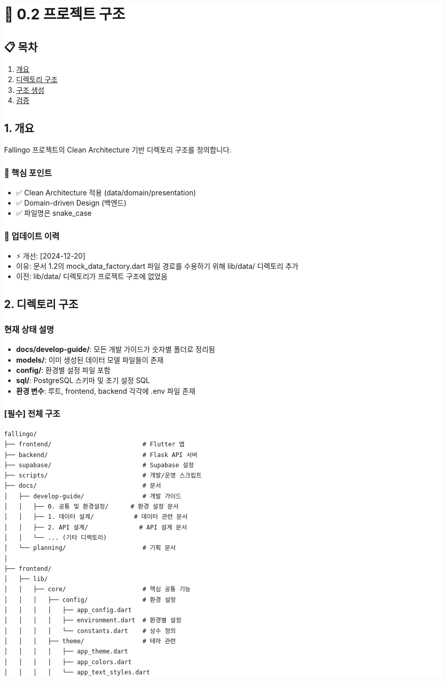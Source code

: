 # 📂 0.2 프로젝트 구조

## 📋 목차

1. [개요](#1-개요)
2. [디렉토리 구조](#2-디렉토리-구조)
3. [구조 생성](#3-구조-생성)
4. [검증](#4-검증)

## 1. 개요

Fallingo 프로젝트의 Clean Architecture 기반 디렉토리 구조를 정의합니다.

### 📌 핵심 포인트

- ✅ Clean Architecture 적용 (data/domain/presentation)
- ✅ Domain-driven Design (백엔드)
- ✅ 파일명은 snake_case

### 📝 업데이트 이력

- ⚡ 개선: [2024-12-20]
- 이유: 문서 1.2의 mock_data_factory.dart 파일 경로를 수용하기 위해 lib/data/ 디렉토리 추가
- 이전: lib/data/ 디렉토리가 프로젝트 구조에 없었음

## 2. 디렉토리 구조

### 현재 상태 설명

- **docs/develop-guide/**: 모든 개발 가이드가 숫자별 폴더로 정리됨
- **models/**: 이미 생성된 데이터 모델 파일들이 존재
- **config/**: 환경별 설정 파일 포함
- **sql/**: PostgreSQL 스키마 및 초기 설정 SQL
- **환경 변수**: 루트, frontend, backend 각각에 .env 파일 존재

### [필수] 전체 구조

```
fallingo/
├── frontend/                         # Flutter 앱
├── backend/                          # Flask API 서버
├── supabase/                         # Supabase 설정
├── scripts/                          # 개발/운영 스크립트
├── docs/                             # 문서
│   ├── develop-guide/                # 개발 가이드
│   │   ├── 0. 공통 및 환경설정/      # 환경 설정 문서
│   │   ├── 1. 데이터 설계/           # 데이터 관련 문서
│   │   ├── 2. API 설계/              # API 설계 문서
│   │   └── ... (기타 디렉토리)
│   └── planning/                     # 기획 문서
│
├── frontend/
│   ├── lib/
│   │   ├── core/                     # 핵심 공통 기능
│   │   │   ├── config/               # 환경 설정
│   │   │   │   ├── app_config.dart
│   │   │   │   ├── environment.dart  # 환경별 설정
│   │   │   │   └── constants.dart    # 상수 정의
│   │   │   ├── theme/                # 테마 관련
│   │   │   │   ├── app_theme.dart
│   │   │   │   ├── app_colors.dart
│   │   │   │   └── app_text_styles.dart
```